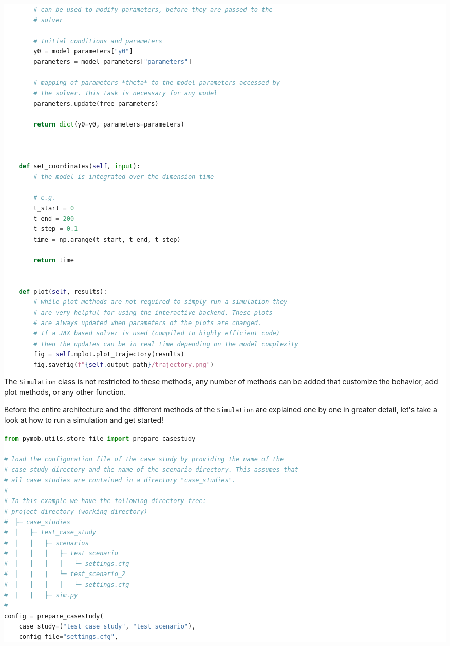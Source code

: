```python
        # can be used to modify parameters, before they are passed to the 
        # solver

        # Initial conditions and parameters
        y0 = model_parameters["y0"]
        parameters = model_parameters["parameters"]

        # mapping of parameters *theta* to the model parameters accessed by
        # the solver. This task is necessary for any model 
        parameters.update(free_parameters)
        
        return dict(y0=y0, parameters=parameters)



    def set_coordinates(self, input):
        # the model is integrated over the dimension time

        # e.g.
        t_start = 0
        t_end = 200
        t_step = 0.1
        time = np.arange(t_start, t_end, t_step)

        return time
    

    def plot(self, results):
        # while plot methods are not required to simply run a simulation they
        # are very helpful for using the interactive backend. These plots
        # are always updated when parameters of the plots are changed.
        # If a JAX based solver is used (compiled to highly efficient code)
        # then the updates can be in real time depending on the model complexity
        fig = self.mplot.plot_trajectory(results)
        fig.savefig(f"{self.output_path}/trajectory.png")
```

The `Simulation` class is not restricted to these methods, any number of methods can be added that customize the behavior, add plot methods, or any other function. 

Before the entire architecture and the different methods of the `Simulation` are explained one by one in greater detail, let's take a look at how to run a simulation and get started!

```python
from pymob.utils.store_file import prepare_casestudy

# load the configuration file of the case study by providing the name of the 
# case study directory and the name of the scenario directory. This assumes that
# all case studies are contained in a directory "case_studies". 
#
# In this example we have the following directory tree:
# project_directory (working directory)
#  ├─ case_studies
#  │   ├─ test_case_study
#  │   │   ├─ scenarios
#  │   │   │   ├─ test_scenario
#  │   │   │   │   └─ settings.cfg
#  │   |   |   └─ test_scenario_2
#  │   │   │   │   └─ settings.cfg
#  |   |   ├─ sim.py
#
config = prepare_casestudy(
    case_study=("test_case_study", "test_scenario"), 
    config_file="settings.cfg",
```